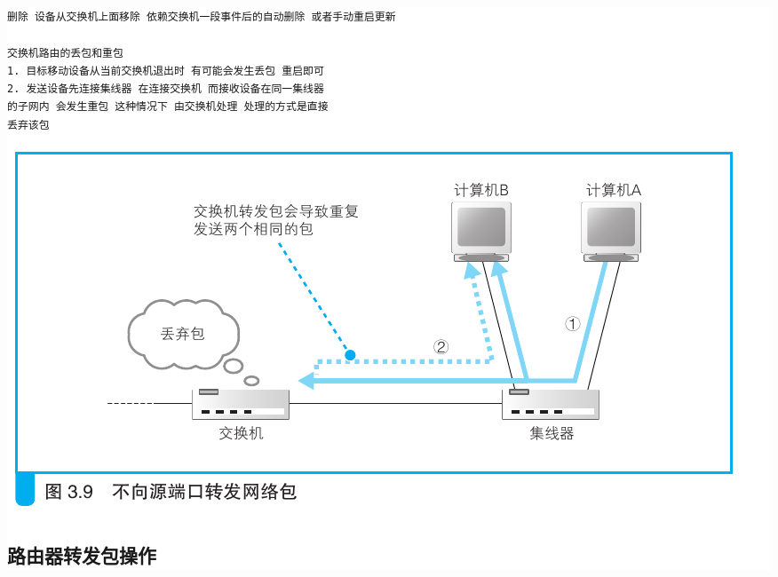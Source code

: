 ```txt
删除 设备从交换机上面移除 依赖交换机一段事件后的自动删除 或者手动重启更新

交换机路由的丢包和重包
1. 目标移动设备从当前交换机退出时 有可能会发生丢包 重启即可
2. 发送设备先连接集线器 在连接交换机 而接收设备在同一集线器
的子网内 会发生重包 这种情况下 由交换机处理 处理的方式是直接
丢弃该包
```

![Repeated Package](./Picture/Chapter3/RepeatedPackage.png)

## 路由器转发包操作
